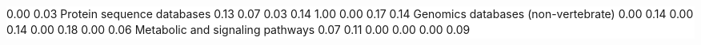 <td align="center">0.00</td>

<td align="center">0.03</td>

</tr>

<tr>

<td>Protein sequence databases</td>

<td align="center">0.13</td>

<td align="center">0.07</td>

<td align="center">0.03</td>

<td align="center">0.14</td>

<td align="center">1.00</td>

<td align="center">0.00</td>

<td align="center">0.17</td>

<td align="center">0.14</td>

</tr>

<tr>

<td>Genomics databases (non-vertebrate)</td>

<td align="center">0.00</td>

<td align="center">0.14</td>

<td align="center">0.00</td>

<td align="center">0.14</td>

<td align="center">0.00</td>

<td align="center">0.18</td>

<td align="center">0.00</td>

<td align="center">0.06</td>

</tr>

<tr>

<td>Metabolic and signaling pathways</td>

<td align="center">0.07</td>

<td align="center">0.11</td>

<td align="center">0.00</td>

<td align="center">0.00</td>

<td align="center">0.00</td>

<td align="center">0.09</td>
